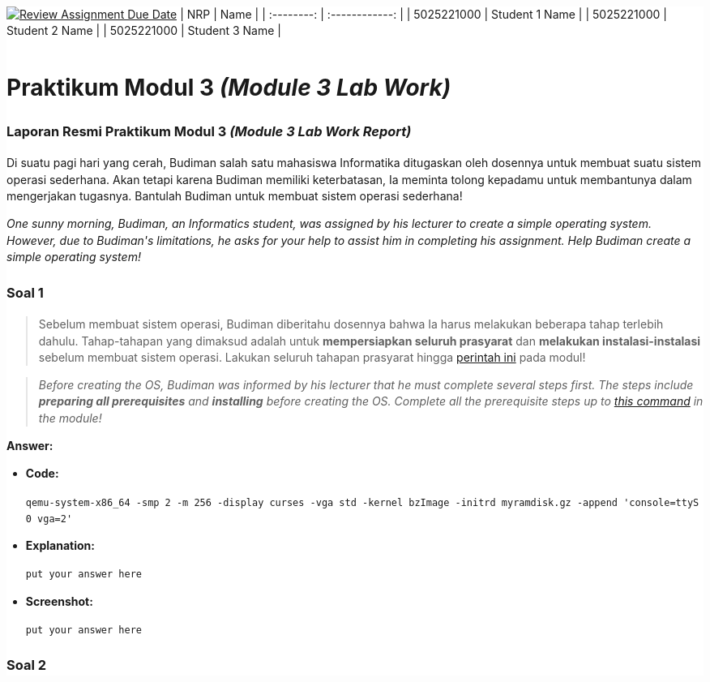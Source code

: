 [![Review Assignment Due Date](https://classroom.github.com/assets/deadline-readme-button-22041afd0340ce965d47ae6ef1cefeee28c7c493a6346c4f15d667ab976d596c.svg)](https://classroom.github.com/a/Eu-CByJh)
|    NRP     |      Name      |
| :--------: | :------------: |
| 5025221000 | Student 1 Name |
| 5025221000 | Student 2 Name |
| 5025221000 | Student 3 Name |

# Praktikum Modul 3 _(Module 3 Lab Work)_

### Laporan Resmi Praktikum Modul 3 _(Module 3 Lab Work Report)_

Di suatu pagi hari yang cerah, Budiman salah satu mahasiswa Informatika ditugaskan oleh dosennya untuk membuat suatu sistem operasi sederhana. Akan tetapi karena Budiman memiliki keterbatasan, Ia meminta tolong kepadamu untuk membantunya dalam mengerjakan tugasnya. Bantulah Budiman untuk membuat sistem operasi sederhana!

_One sunny morning, Budiman, an Informatics student, was assigned by his lecturer to create a simple operating system. However, due to Budiman's limitations, he asks for your help to assist him in completing his assignment. Help Budiman create a simple operating system!_

### Soal 1

> Sebelum membuat sistem operasi, Budiman diberitahu dosennya bahwa Ia harus melakukan beberapa tahap terlebih dahulu. Tahap-tahapan yang dimaksud adalah untuk **mempersiapkan seluruh prasyarat** dan **melakukan instalasi-instalasi** sebelum membuat sistem operasi. Lakukan seluruh tahapan prasyarat hingga [perintah ini](https://github.com/arsitektur-jaringan-komputer/Modul-Sisop/blob/master/Modul3/README-ID.md#:~:text=sudo%20apt%20install%20%2Dy%20busybox%2Dstatic) pada modul!

> _Before creating the OS, Budiman was informed by his lecturer that he must complete several steps first. The steps include **preparing all prerequisites** and **installing** before creating the OS. Complete all the prerequisite steps up to [this command](https://github.com/arsitektur-jaringan-komputer/Modul-Sisop/blob/master/Modul3/README-ID.md#:~:text=sudo%20apt%20install%20%2Dy%20busybox%2Dstatic) in the module!_

**Answer:**

- **Code:**

  `qemu-system-x86_64 -smp 2 -m 256 -display curses -vga std -kernel bzImage -initrd myramdisk.gz -append 'console=ttyS0 vga=2'`

- **Explanation:**

  `put your answer here`

- **Screenshot:**

  `put your answer here`

### Soal 2
